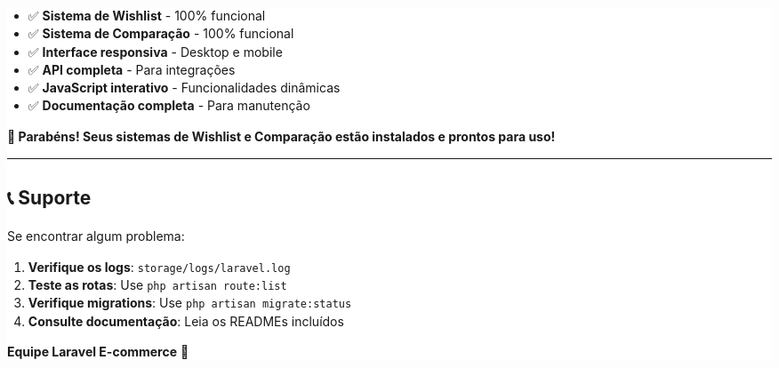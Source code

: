 - ✅ **Sistema de Wishlist** - 100% funcional
- ✅ **Sistema de Comparação** - 100% funcional
- ✅ **Interface responsiva** - Desktop e mobile
- ✅ **API completa** - Para integrações
- ✅ **JavaScript interativo** - Funcionalidades dinâmicas
- ✅ **Documentação completa** - Para manutenção

**🎉 Parabéns! Seus sistemas de Wishlist e Comparação estão instalados e prontos para uso!**

---

## 📞 Suporte

Se encontrar algum problema:

1. **Verifique os logs**: `storage/logs/laravel.log`
2. **Teste as rotas**: Use `php artisan route:list`
3. **Verifique migrations**: Use `php artisan migrate:status`
4. **Consulte documentação**: Leia os READMEs incluídos

**Equipe Laravel E-commerce** 🚀